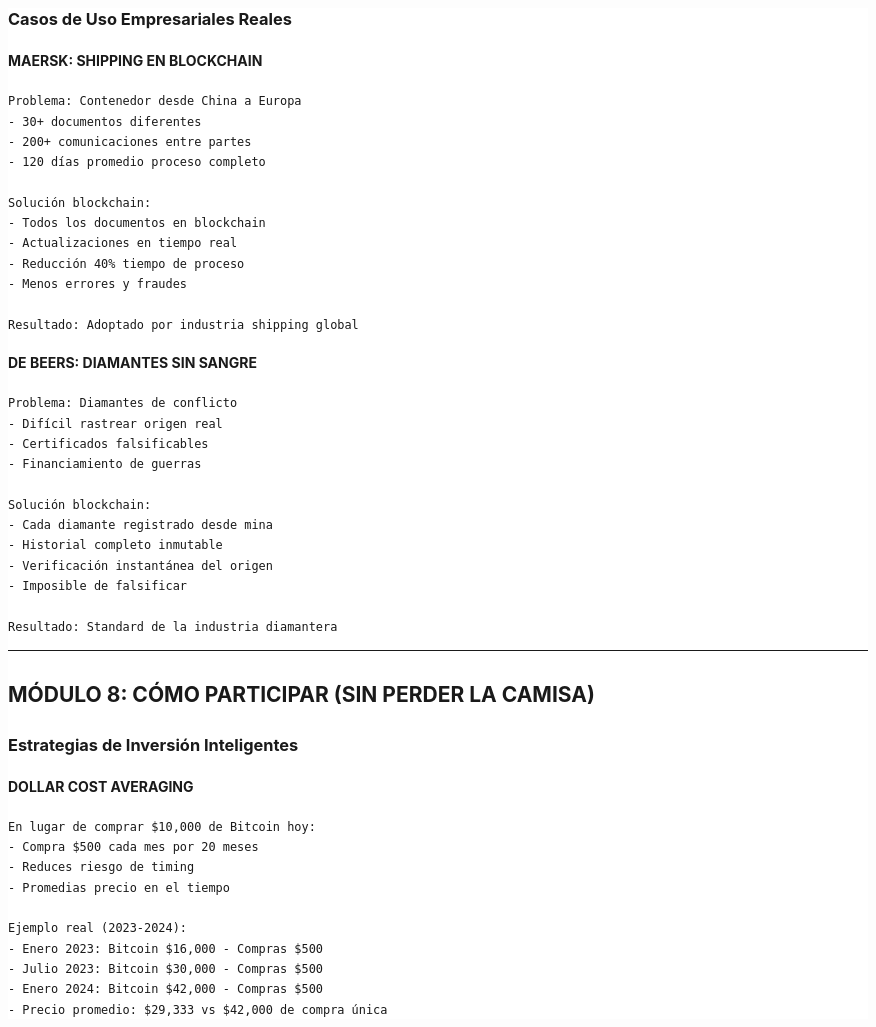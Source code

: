 ### **Casos de Uso Empresariales Reales**

#### **MAERSK: SHIPPING EN BLOCKCHAIN**
```
Problema: Contenedor desde China a Europa
- 30+ documentos diferentes
- 200+ comunicaciones entre partes
- 120 días promedio proceso completo

Solución blockchain:
- Todos los documentos en blockchain
- Actualizaciones en tiempo real
- Reducción 40% tiempo de proceso
- Menos errores y fraudes

Resultado: Adoptado por industria shipping global
```

#### **DE BEERS: DIAMANTES SIN SANGRE**
```
Problema: Diamantes de conflicto
- Difícil rastrear origen real
- Certificados falsificables
- Financiamiento de guerras

Solución blockchain:
- Cada diamante registrado desde mina
- Historial completo inmutable
- Verificación instantánea del origen
- Imposible de falsificar

Resultado: Standard de la industria diamantera
```

---

## **MÓDULO 8: CÓMO PARTICIPAR (SIN PERDER LA CAMISA)**

### **Estrategias de Inversión Inteligentes**

#### **DOLLAR COST AVERAGING**
```
En lugar de comprar $10,000 de Bitcoin hoy:
- Compra $500 cada mes por 20 meses
- Reduces riesgo de timing
- Promedias precio en el tiempo

Ejemplo real (2023-2024):
- Enero 2023: Bitcoin $16,000 - Compras $500
- Julio 2023: Bitcoin $30,000 - Compras $500
- Enero 2024: Bitcoin $42,000 - Compras $500
- Precio promedio: $29,333 vs $42,000 de compra única
```
